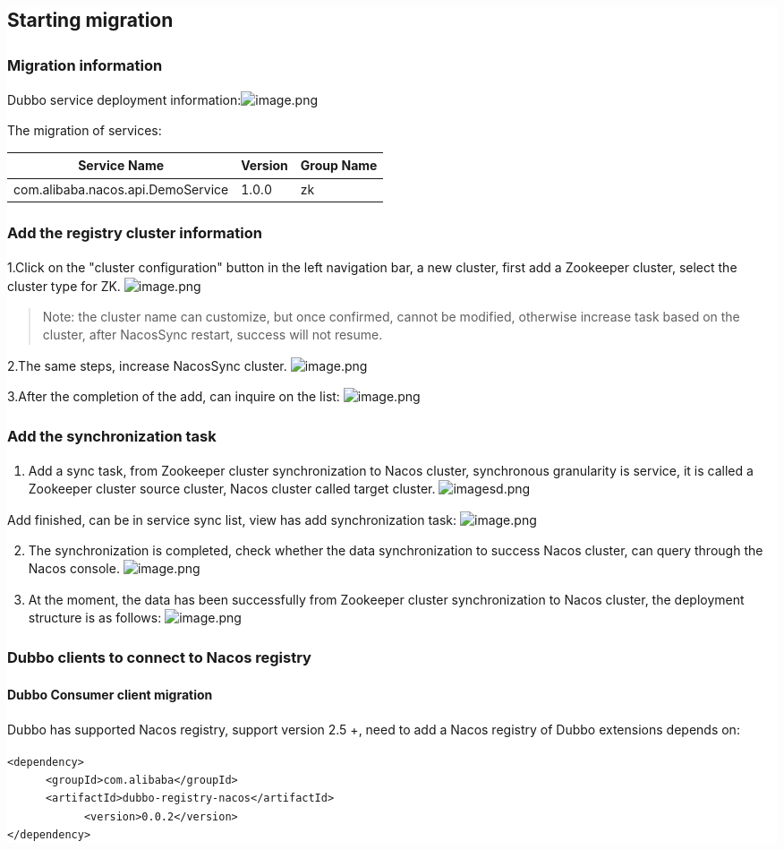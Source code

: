 ## Starting migration

### Migration information

Dubbo service deployment information:![image.png](https://img.alicdn.com/tfs/TB1Ci_eJ4TpK1RjSZR0XXbEwXXa-938-700.png)

The migration of services:

| Service Name | Version | Group Name |
| --- | --- | --- |
| com.alibaba.nacos.api.DemoService | 1.0.0 | zk |

### Add the registry cluster information

1.Click on the "cluster configuration" button in the left navigation bar, a new cluster, first add a Zookeeper cluster, select the cluster type for ZK.
![image.png](https://img.alicdn.com/tfs/TB1oJDnJ7voK1RjSZFwXXciCFXa-2870-1130.png)

> Note: the cluster name can customize, but once confirmed, cannot be modified, otherwise increase task based on the cluster, after NacosSync restart, success will not resume.

2.The same steps, increase NacosSync cluster.
![image.png](https://img.alicdn.com/tfs/TB1HQPhJVzqK1RjSZFCXXbbxVXa-2846-1042.png)

3.After the completion of the add, can inquire on the list:
![image.png](https://img.alicdn.com/tfs/TB1AX6fJVYqK1RjSZLeXXbXppXa-2864-824.png)

### Add the synchronization task

1. Add a sync task, from Zookeeper cluster synchronization to Nacos cluster, synchronous granularity is service, it is called a Zookeeper cluster source cluster, Nacos cluster called target cluster.
![imagesd.png](https://img.alicdn.com/tfs/TB1tF_fJVYqK1RjSZLeXXbXppXa-2838-1138.png)

Add finished, can be in service sync list, view has add synchronization task:
![image.png](https://img.alicdn.com/tfs/TB1l6uJJ9zqK1RjSZPcXXbTepXa-2824-570.png)

2. The synchronization is completed, check whether the data synchronization to success Nacos cluster, can query through the Nacos console.
![image.png](https://img.alicdn.com/tfs/TB1tPneJ4TpK1RjSZR0XXbEwXXa-2872-828.png)

3. At the moment, the data has been successfully from Zookeeper cluster synchronization to Nacos cluster, the deployment structure is as follows:
![image.png](https://img.alicdn.com/tfs/TB14kriJ6TpK1RjSZKPXXa3UpXa-1724-772.png)

### Dubbo clients to connect to Nacos registry

#### Dubbo Consumer client migration

Dubbo has supported Nacos registry, support version 2.5 +, need to add a Nacos registry of Dubbo extensions depends on:
```basic
<dependency>
      <groupId>com.alibaba</groupId>
      <artifactId>dubbo-registry-nacos</artifactId>
			<version>0.0.2</version>
</dependency>
```
